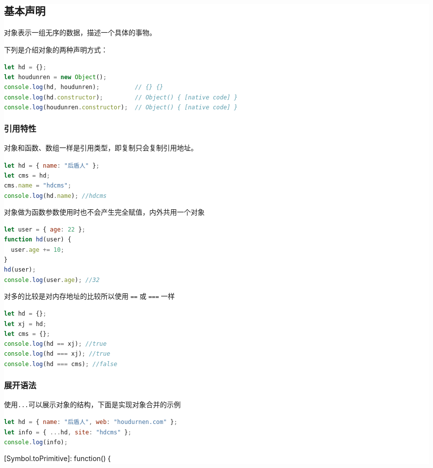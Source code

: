 ## 基本声明

对象表示一组无序的数据，描述一个具体的事物。

下列是介绍对象的两种声明方式：

```javascript
let hd = {};
let houdunren = new Object();
console.log(hd, houdunren);          // {} {}
console.log(hd.constructor);         // Object() { [native code] }
console.log(houdunren.constructor);  // Object() { [native code] }
```

### 引用特性

对象和函数、数组一样是引用类型，即复制只会复制引用地址。

```javascript
let hd = { name: "后盾人" };
let cms = hd;
cms.name = "hdcms";
console.log(hd.name); //hdcms
```

对象做为函数参数使用时也不会产生完全赋值，内外共用一个对象

```javascript
let user = { age: 22 };
function hd(user) {
  user.age += 10;
}
hd(user);
console.log(user.age); //32
```

对多的比较是对内存地址的比较所以使用 `==` 或 `===` 一样

```javascript
let hd = {};
let xj = hd;
let cms = {};
console.log(hd == xj); //true
console.log(hd === xj); //true
console.log(hd === cms); //false
```

### 展开语法

使用`...`可以展示对象的结构，下面是实现对象合并的示例

```JavaScript
let hd = { name: "后盾人", web: "houdurnen.com" };
let info = { ...hd, site: "hdcms" };
console.log(info);
```


  [Symbol.toPrimitive]: function() {
